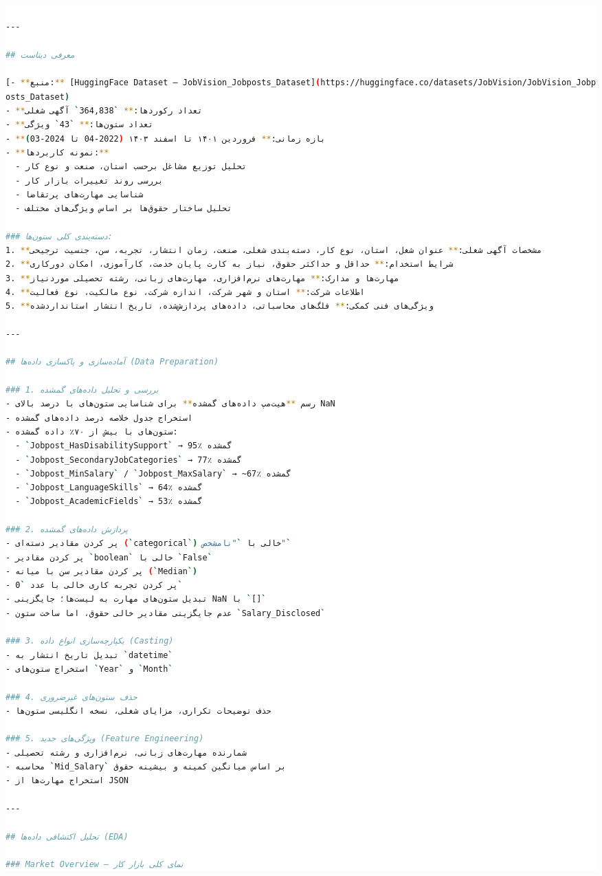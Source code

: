 ```bash

---

## معرفی دیتاست

[- **منبع:** [HuggingFace Dataset – JobVision_Jobposts_Dataset](https://huggingface.co/datasets/JobVision/JobVision_Jobposts_Dataset)  
- **تعداد رکوردها:** `364,838` آگهی شغلی  
- **تعداد ستون‌ها:** `43` ویژگی  
- **بازه زمانی:** فروردین ۱۴۰۱ تا اسفند ۱۴۰۳ (2022-04 تا 2024-03)  
- **نمونه کاربردها:**  
  - تحلیل توزیع مشاغل برحسب استان، صنعت و نوع کار  
  - بررسی روند تغییرات بازار کار  
  - شناسایی مهارت‌های پرتقاضا  
  - تحلیل ساختار حقوق‌ها بر اساس ویژگی‌های مختلف  

### دسته‌بندی کلی ستون‌ها:
1. **مشخصات آگهی شغلی:** عنوان شغل، استان، نوع کار، دسته‌بندی شغلی، صنعت، زمان انتشار، تجربه، سن، جنسیت ترجیحی  
2. **شرایط استخدام:** حداقل و حداکثر حقوق، نیاز به کارت پایان خدمت، کارآموزی، امکان دورکاری  
3. **مهارت‌ها و مدارک:** مهارت‌های نرم‌افزاری، مهارت‌های زبانی، رشته تحصیلی موردنیاز  
4. **اطلاعات شرکت:** استان و شهر شرکت، اندازه شرکت، نوع مالکیت، نوع فعالیت  
5. **ویژگی‌های فنی کمکی:** فلگ‌های محاسباتی، داده‌های پردازش‌شده، تاریخ انتشار استانداردشده  

---

## آماده‌سازی و پاکسازی داده‌ها (Data Preparation)

### 1. بررسی و تحلیل داده‌های گمشده
- رسم **هیت‌مپ داده‌های گمشده** برای شناسایی ستون‌های با درصد بالای NaN  
- استخراج جدول خلاصه درصد داده‌های گمشده  
- ستون‌های با بیش از ۷۰٪ داده گمشده:  
  - `Jobpost_HasDisabilitySupport` → 95٪ گمشده  
  - `Jobpost_SecondaryJobCategories` → 77٪ گمشده  
  - `Jobpost_MinSalary` / `Jobpost_MaxSalary` → ~67٪ گمشده  
  - `Jobpost_LanguageSkills` → 64٪ گمشده  
  - `Jobpost_AcademicFields` → 53٪ گمشده  

### 2. پردازش داده‌های گمشده
- پر کردن مقادیر دسته‌ای (`categorical`) خالی با `"نامشخص"`
- پر کردن مقادیر `boolean` خالی با `False`
- پر کردن مقادیر سن با میانه (`Median`)
- پر کردن تجربه کاری خالی با عدد `0`
- تبدیل ستون‌های مهارت به لیست‌ها؛ جایگزینی NaN با `[]`
- عدم جایگزینی مقادیر خالی حقوق، اما ساخت ستون `Salary_Disclosed`

### 3. یکپارچه‌سازی انواع داده (Casting)
- تبدیل تاریخ انتشار به `datetime`
- استخراج ستون‌های `Year` و `Month`

### 4. حذف ستون‌های غیرضروری
- حذف توضیحات تکراری، مزایای شغلی، نسخه انگلیسی ستون‌ها

### 5. ویژگی‌های جدید (Feature Engineering)
- شمارنده مهارت‌های زبانی، نرم‌افزاری و رشته تحصیلی  
- محاسبه `Mid_Salary` بر اساس میانگین کمینه و بیشینه حقوق  
- استخراج مهارت‌ها از JSON  

---

## تحلیل اکتشافی داده‌ها (EDA)

### Market Overview – نمای کلی بازار کار
```